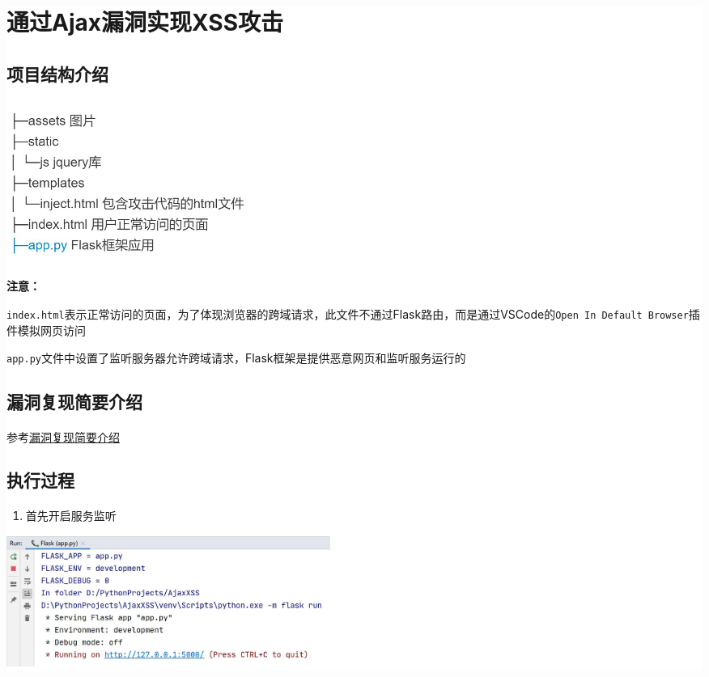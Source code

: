 # 通过Ajax漏洞实现XSS攻击

## 项目结构介绍

<img src="./assets/stru.jpg" width = 300px>

**注意：**

`index.html`表示正常访问的页面，为了体现浏览器的跨域请求，此文件不通过Flask路由，而是通过VSCode的`Open In Default Browser`插件模拟网页访问

`app.py`文件中设置了监听服务器允许跨域请求，Flask框架是提供恶意网页和监听服务运行的

## 漏洞复现简要介绍

参考[漏洞复现简要介绍](./漏洞复现简要介绍.md)

## 执行过程

1. 首先开启服务监听

<img src="./assets/server_up.jpg" width = 400px>
